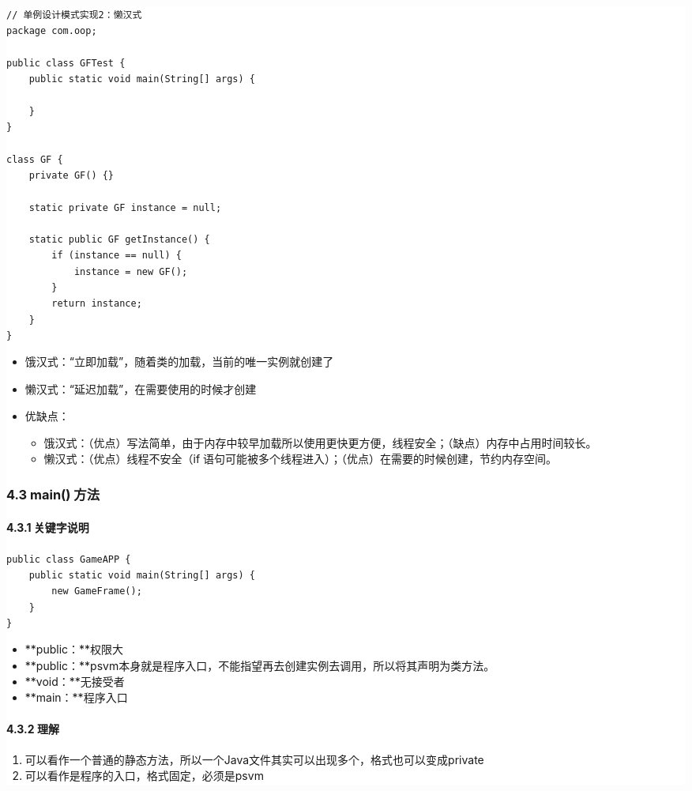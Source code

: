   ```
  // 单例设计模式实现2：懒汉式
  package com.oop;
  
  public class GFTest {
      public static void main(String[] args) {
          
      }
  }
  
  class GF {
      private GF() {}
      
      static private GF instance = null;
      
      static public GF getInstance() {
          if (instance == null) {
              instance = new GF();
          }
          return instance;
      }
  }
  ```

  - 饿汉式：“立即加载”，随着类的加载，当前的唯一实例就创建了
  - 懒汉式：“延迟加载”，在需要使用的时候才创建

- 优缺点：

  - 饿汉式：（优点）写法简单，由于内存中较早加载所以使用更快更方便，线程安全；（缺点）内存中占用时间较长。
  - 懒汉式：（优点）线程不安全（if 语句可能被多个线程进入）；（优点）在需要的时候创建，节约内存空间。

### 4.3 main() 方法

#### 4.3.1 关键字说明

```
public class GameAPP {
    public static void main(String[] args) {
        new GameFrame();
    }
}

```

- **public：**权限大
- **public：**psvm本身就是程序入口，不能指望再去创建实例去调用，所以将其声明为类方法。
- **void：**无接受者
- **main：**程序入口

#### 4.3.2 理解

1. 可以看作一个普通的静态方法，所以一个Java文件其实可以出现多个，格式也可以变成private
2. 可以看作是程序的入口，格式固定，必须是psvm
